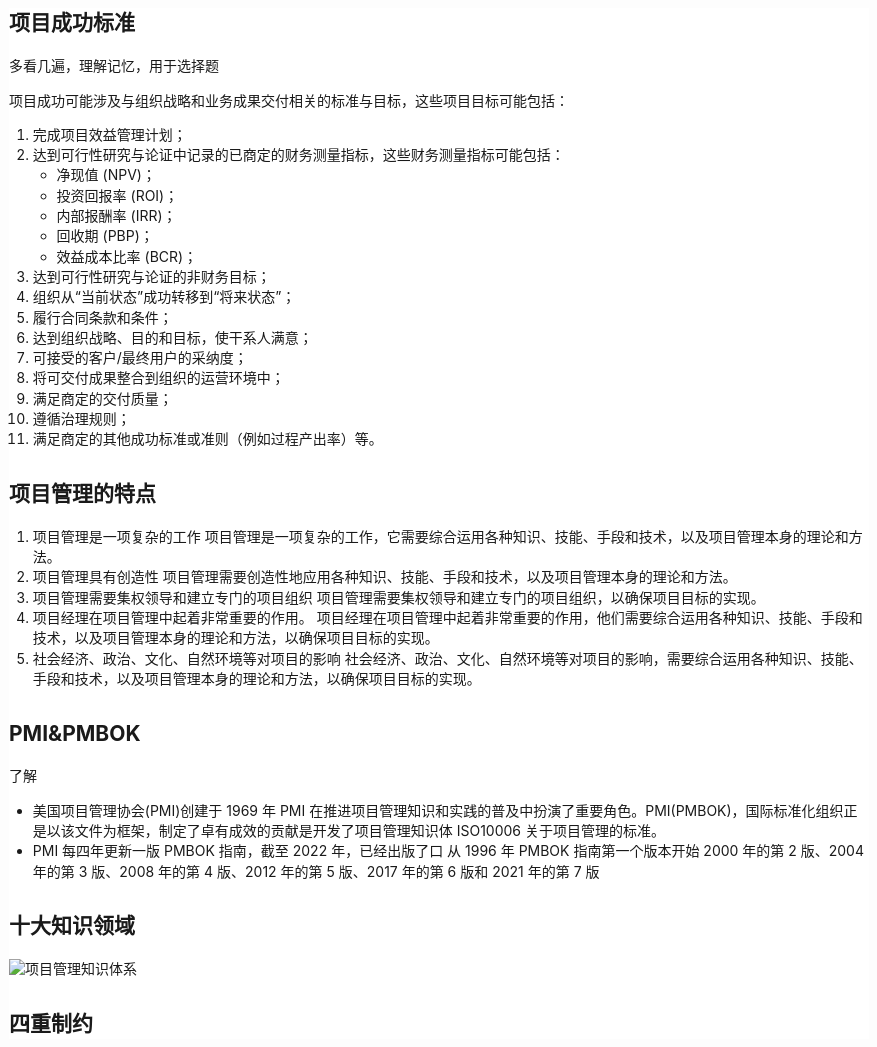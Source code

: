 ## 项目成功标准

<span class="note">多看几遍，理解记忆，用于选择题</span>

项目成功可能涉及与组织战略和业务成果交付相关的标准与目标，这些项目目标可能包括：

1. 完成项目效益管理计划；
2. 达到可行性研究与论证中记录的已商定的财务测量指标，这些财务测量指标可能包括：
   - 净现值 (NPV)；
   - 投资回报率 (ROI)；
   - 内部报酬率 (IRR)；
   - 回收期 (PBP)；
   - 效益成本比率 (BCR)；
3. 达到可行性研究与论证的非财务目标；
4. 组织从“当前状态”成功转移到“将来状态”；
5. 履行合同条款和条件；
6. 达到组织战略、目的和目标，使干系人满意；
7. 可接受的客户/最终用户的采纳度；
8. 将可交付成果整合到组织的运营环境中；
9. 满足商定的交付质量；
10. 遵循治理规则；
11. 满足商定的其他成功标准或准则（例如过程产出率）等。

## 项目管理的特点

1. 项目管理是一项复杂的工作
   <span class="note">项目管理是一项复杂的工作，它需要综合运用各种知识、技能、手段和技术，以及项目管理本身的理论和方法。</span>
2. 项目管理具有创造性
   <span class="note">项目管理需要创造性地应用各种知识、技能、手段和技术，以及项目管理本身的理论和方法。</span>
3. 项目管理需要集权领导和建立专门的项目组织
   <span class="note">项目管理需要集权领导和建立专门的项目组织，以确保项目目标的实现。</span>
4. 项目经理在项目管理中起着非常重要的作用。
   <span class="note">项目经理在项目管理中起着非常重要的作用，他们需要综合运用各种知识、技能、手段和技术，以及项目管理本身的理论和方法，以确保项目目标的实现。</span>
5. 社会经济、政治、文化、自然环境等对项目的影响
   <span class="note">社会经济、政治、文化、自然环境等对项目的影响，需要综合运用各种知识、技能、手段和技术，以及项目管理本身的理论和方法，以确保项目目标的实现。</span>

## PMI&PMBOK

<span class="note">了解</span>

- 美国项目管理协会(PMI)创建于 1969 年 PMI 在推进项目管理知识和实践的普及中扮演了重要角色。PMI(PMBOK)，国际标准化组织正是以该文件为框架，制定了卓有成效的贡献是开发了项目管理知识体 ISO10006 关于项目管理的标准。
- PMI 每四年更新一版 PMBOK 指南，截至 2022 年，已经出版了口 从 1996 年 PMBOK 指南第一个版本开始 2000 年的第 2 版、2004 年的第 3 版、2008 年的第 4 版、2012 年的第 5 版、2017 年的第 6 版和 2021 年的第 7 版

## 十大知识领域

![项目管理知识体系](https://raw.githubusercontent.com/capykyo/images/master/capynote/十大知识领域.png)

## 四重制约
